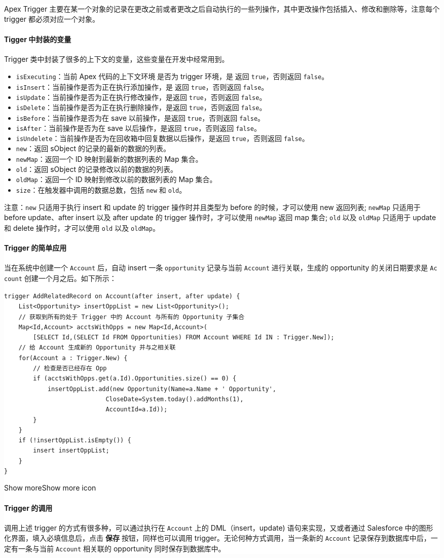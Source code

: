 Apex Trigger 主要在某一个对象的记录在更改之前或者更改之后自动执行的一些列操作，其中更改操作包括插入、修改和删除等，注意每个 trigger 都必须对应一个对象。

#### Tigger 中封装的变量

Trigger 类中封装了很多的上下文的变量，这些变量在开发中经常用到。

- `isExecuting`：当前 Apex 代码的上下文环境 是否为 trigger 环境，是 返回 `true`，否则返回 `false`。
- `isInsert`：当前操作是否为正在执行添加操作，是 返回 `true`，否则返回 `false`。
- `isUpdate`：当前操作是否为正在执行修改操作，是返回 `true`，否则返回 `false`。
- `isDelete`：当前操作是否为正在执行删除操作，是返回 `true`，否则返回 `false`。
- `isBefore`：当前操作是否为在 save 以前操作，是返回 `true`，否则返回 `false`。
- `isAfter`：当前操作是否为在 save 以后操作，是返回 `true`，否则返回 `false`。
- `isUndelete`：当前操作是否为在回收箱中回复数据以后操作，是返回 `true`，否则返回 `false`。
- `new`：返回 sObject 的记录的最新的数据的列表。
- `newMap`：返回一个 ID 映射到最新的数据列表的 Map 集合。
- `old`：返回 sObject 的记录修改以前的数据的列表。
- `oldMap`：返回一个 ID 映射到修改以前的数据列表的 Map 集合。
- `size`：在触发器中调用的数据总数，包括 `new` 和 `old`。

注意：`new` 只适用于执行 insert 和 update 的 trigger 操作时并且类型为 before 的时候，才可以使用 new 返回列表; `newMap` 只适用于 before update、after insert 以及 after update 的 trigger 操作时，才可以使用 `newMap` 返回 map 集合; `old` 以及 `oldMap` 只适用于 update 和 delete 操作时，才可以使用 `old` 以及 `oldMap`。

#### Trigger 的简单应用

当在系统中创建一个 `Account` 后，自动 insert 一条 `opportunity` 记录与当前 `Account` 进行关联，生成的 opportunity 的关闭日期要求是 `Account` 创建一个月之后。如下所示：

```
trigger AddRelatedRecord on Account(after insert, after update) {
    List<Opportunity> insertOppList = new List<Opportunity>();
    // 获取到所有的处于 Trigger 中的 Account 与所有的 Opportunity 子集合
    Map<Id,Account> acctsWithOpps = new Map<Id,Account>(
        [SELECT Id,(SELECT Id FROM Opportunities) FROM Account WHERE Id IN : Trigger.New]);
    // 给 Account 生成新的 Opportunity 并与之相关联
    for(Account a : Trigger.New) {
        // 检查是否已经存在 Opp
        if (acctsWithOpps.get(a.Id).Opportunities.size() == 0) {
            insertOppList.add(new Opportunity(Name=a.Name + ' Opportunity',
                            CloseDate=System.today().addMonths(1),
                            AccountId=a.Id));
        }
    }
    if (!insertOppList.isEmpty()) {
        insert insertOppList;
    }
}

```

Show moreShow more icon

#### Trigger 的调用

调用上述 trigger 的方式有很多种，可以通过执行在 `Account` 上的 DML（insert，update) 语句来实现，又或者通过 Salesforce 中的图形化界面，填入必填信息后，点击 **保存** 按钮，同样也可以调用 trigger。无论何种方式调用，当一条新的 `Account` 记录保存到数据库中后，一定有一条与当前 `Account` 相关联的 opportunity 同时保存到数据库中。
